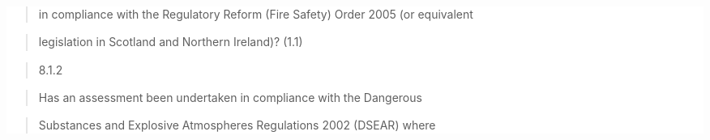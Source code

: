 <td></td>
</tr>
<tr class="odd">
<td></td>
<td><blockquote>
<p>in compliance with the Regulatory Reform (Fire Safety) Order 2005 (or equivalent</p>
</blockquote></td>
<td></td>
<td></td>
<td></td>
<td></td>
<td></td>
<td></td>
</tr>
<tr class="even">
<td></td>
<td><blockquote>
<p>legislation in Scotland and Northern Ireland)? (1.1)</p>
</blockquote></td>
<td></td>
<td></td>
<td></td>
<td></td>
<td></td>
<td></td>
</tr>
<tr class="odd">
<td></td>
<td></td>
<td></td>
<td></td>
<td></td>
<td></td>
<td></td>
<td></td>
</tr>
<tr class="even">
<td><blockquote>
<p>8.1.2</p>
</blockquote></td>
<td><blockquote>
<p>Has an assessment been undertaken in compliance with the Dangerous</p>
</blockquote></td>
<td></td>
<td></td>
<td></td>
<td></td>
<td></td>
<td></td>
</tr>
<tr class="odd">
<td></td>
<td><blockquote>
<p>Substances and Explosive Atmospheres Regulations 2002 (DSEAR) where</p>
</blockquote></td>
<td></td>
<td></td>
<td></td>
<td></td>
<td></td>
<td></td>
</tr>
<tr class="even">
<td></td>